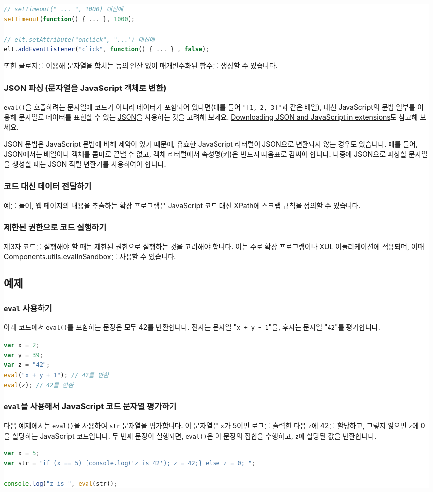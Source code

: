 ```js
// setTimeout(" ... ", 1000) 대신에
setTimeout(function() { ... }, 1000);

// elt.setAttribute("onclick", "...") 대신에
elt.addEventListener("click", function() { ... } , false);
```

또한 [클로저](/ko/docs/Web/JavaScript/Closures)를 이용해 문자열을 합치는 등의 연산 없이 매개변수화된 함수를 생성할 수 있습니다.

### JSON 파싱 (문자열을 JavaScript 객체로 변환)

`eval()`을 호출하려는 문자열에 코드가 아니라 데이터가 포함되어 있다면(예를 들어 `"[1, 2, 3]"`과 같은 배열), 대신 JavaScript의 문법 일부를 이용해 문자열로 데이터를 표현할 수 있는 [JSON](/ko/docs/Web/JavaScript/Reference/Global_Objects/JSON)을 사용하는 것을 고려해 보세요. [Downloading JSON and JavaScript in extensions](/ko/docs/Downloading_JSON_and_JavaScript_in_extensions)도 참고해 보세요.

JSON 문법은 JavaScript 문법에 비해 제약이 있기 때문에, 유효한 JavaScript 리터럴이 JSON으로 변환되지 않는 경우도 있습니다. 예를 들어, JSON에서는 배열이나 객체를 콤마로 끝낼 수 없고, 객체 리터럴에서 속성명(키)은 반드시 따옴표로 감싸야 합니다. 나중에 JSON으로 파싱할 문자열을 생성할 때는 JSON 직렬 변환기를 사용하여야 합니다.

### 코드 대신 데이터 전달하기

예를 들어, 웹 페이지의 내용을 추출하는 확장 프로그램은 JavaScript 코드 대신 [XPath](/ko/docs/XPath)에 스크랩 규칙을 정의할 수 있습니다.

### 제한된 권한으로 코드 실행하기

제3자 코드를 실행해야 할 때는 제한된 권한으로 실행하는 것을 고려해야 합니다. 이는 주로 확장 프로그램이나 XUL 어플리케이션에 적용되며, 이때 [Components.utils.evalInSandbox](/ko/docs/Components.utils.evalInSandbox)를 사용할 수 있습니다.

## 예제

### `eval` 사용하기

아래 코드에서 `eval()`를 포함하는 문장은 모두 42를 반환합니다. 전자는 문자열 "`x + y + 1`"을, 후자는 문자열 "`42`"를 평가합니다.

```js
var x = 2;
var y = 39;
var z = "42";
eval("x + y + 1"); // 42를 반환
eval(z); // 42를 반환
```

### `eval`을 사용해서 JavaScript 코드 문자열 평가하기

다음 예제에서는 `eval()`을 사용하여 `str` 문자열을 평가합니다. 이 문자열은 `x`가 5이면 로그를 출력한 다음 `z`에 42를 할당하고, 그렇지 않으면 `z`에 0 을 할당하는 JavaScript 코드입니다. 두 번째 문장이 실행되면, `eval()`은 이 문장의 집합을 수행하고, `z`에 할당된 값을 반환합니다.

```js
var x = 5;
var str = "if (x == 5) {console.log('z is 42'); z = 42;} else z = 0; ";

console.log("z is ", eval(str));
```
